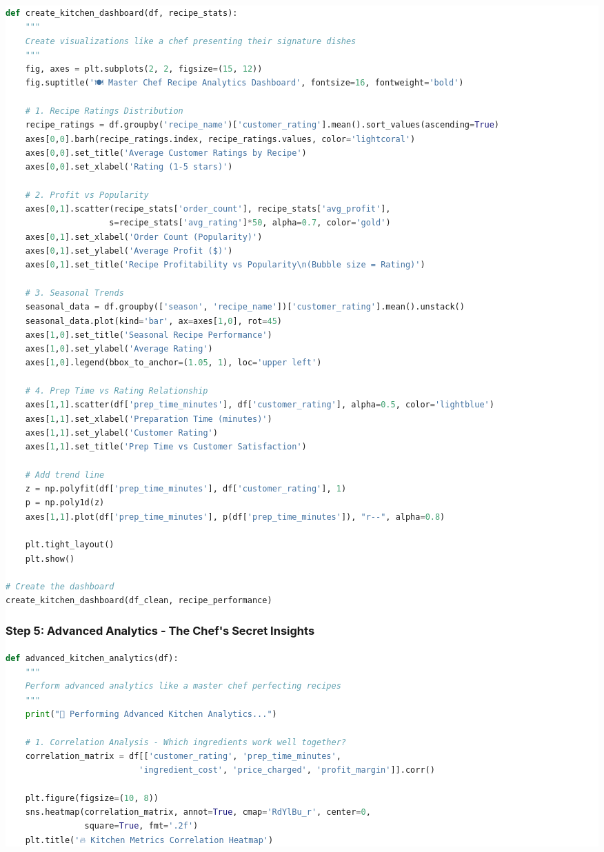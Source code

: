 ```python
def create_kitchen_dashboard(df, recipe_stats):
    """
    Create visualizations like a chef presenting their signature dishes
    """
    fig, axes = plt.subplots(2, 2, figsize=(15, 12))
    fig.suptitle('🍽️ Master Chef Recipe Analytics Dashboard', fontsize=16, fontweight='bold')
    
    # 1. Recipe Ratings Distribution
    recipe_ratings = df.groupby('recipe_name')['customer_rating'].mean().sort_values(ascending=True)
    axes[0,0].barh(recipe_ratings.index, recipe_ratings.values, color='lightcoral')
    axes[0,0].set_title('Average Customer Ratings by Recipe')
    axes[0,0].set_xlabel('Rating (1-5 stars)')
    
    # 2. Profit vs Popularity
    axes[0,1].scatter(recipe_stats['order_count'], recipe_stats['avg_profit'], 
                     s=recipe_stats['avg_rating']*50, alpha=0.7, color='gold')
    axes[0,1].set_xlabel('Order Count (Popularity)')
    axes[0,1].set_ylabel('Average Profit ($)')
    axes[0,1].set_title('Recipe Profitability vs Popularity\n(Bubble size = Rating)')
    
    # 3. Seasonal Trends
    seasonal_data = df.groupby(['season', 'recipe_name'])['customer_rating'].mean().unstack()
    seasonal_data.plot(kind='bar', ax=axes[1,0], rot=45)
    axes[1,0].set_title('Seasonal Recipe Performance')
    axes[1,0].set_ylabel('Average Rating')
    axes[1,0].legend(bbox_to_anchor=(1.05, 1), loc='upper left')
    
    # 4. Prep Time vs Rating Relationship
    axes[1,1].scatter(df['prep_time_minutes'], df['customer_rating'], alpha=0.5, color='lightblue')
    axes[1,1].set_xlabel('Preparation Time (minutes)')
    axes[1,1].set_ylabel('Customer Rating')
    axes[1,1].set_title('Prep Time vs Customer Satisfaction')
    
    # Add trend line
    z = np.polyfit(df['prep_time_minutes'], df['customer_rating'], 1)
    p = np.poly1d(z)
    axes[1,1].plot(df['prep_time_minutes'], p(df['prep_time_minutes']), "r--", alpha=0.8)
    
    plt.tight_layout()
    plt.show()

# Create the dashboard
create_kitchen_dashboard(df_clean, recipe_performance)
```

### Step 5: Advanced Analytics - The Chef's Secret Insights

```python
def advanced_kitchen_analytics(df):
    """
    Perform advanced analytics like a master chef perfecting recipes
    """
    print("🔬 Performing Advanced Kitchen Analytics...")
    
    # 1. Correlation Analysis - Which ingredients work well together?
    correlation_matrix = df[['customer_rating', 'prep_time_minutes', 
                           'ingredient_cost', 'price_charged', 'profit_margin']].corr()
    
    plt.figure(figsize=(10, 8))
    sns.heatmap(correlation_matrix, annot=True, cmap='RdYlBu_r', center=0,
                square=True, fmt='.2f')
    plt.title('🔥 Kitchen Metrics Correlation Heatmap')
```